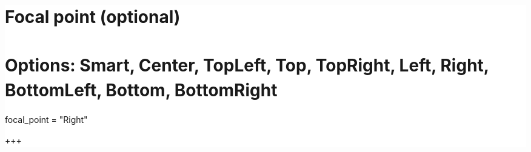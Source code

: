   # Focal point (optional)
  # Options: Smart, Center, TopLeft, Top, TopRight, Left, Right, BottomLeft, Bottom, BottomRight
  focal_point = "Right"
  
+++

<p><iframe src="https://docs.google.com/presentation/d/e/2PACX-1vT-sB5lS2bKsitOCUenYo1xA3pMzCxfo37TAnB408noR6SJPJpePBfei6p6FMylQFdmJ-FI4z-himQc/embed?start=false&loop=false&delayms=5000" frameborder="0" width="800" height="600" allowfullscreen="true" mozallowfullscreen="true" webkitallowfullscreen="true"></iframe></p>
